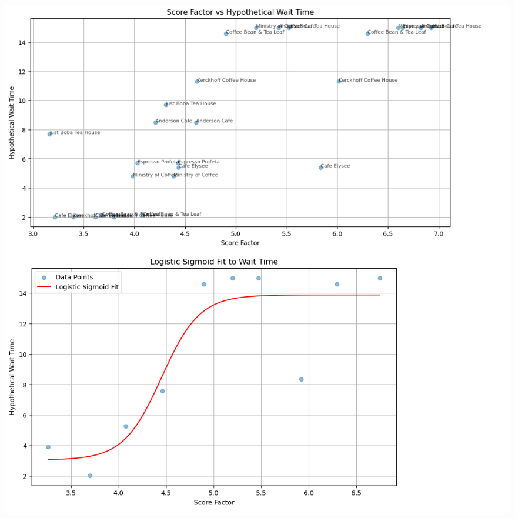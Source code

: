 <img src="img/scatter.png" alt="img2" style="zoom:80%;" />

<img src="img/sigfit.png" alt="img2" style="zoom:80%;" />
